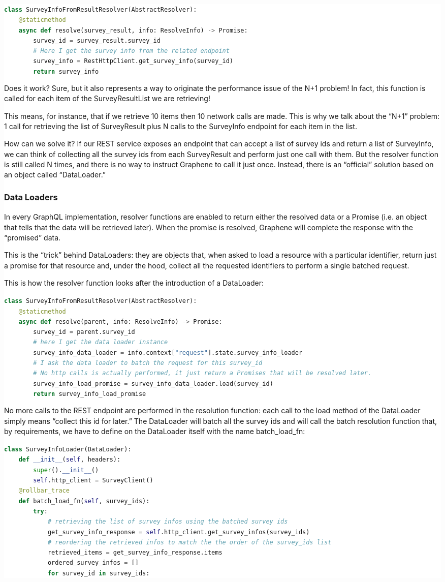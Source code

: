 ```python
class SurveyInfoFromResultResolver(AbstractResolver):
    @staticmethod
    async def resolve(survey_result, info: ResolveInfo) -> Promise:
        survey_id = survey_result.survey_id
        # Here I get the survey info from the related endpoint
        survey_info = RestHttpClient.get_survey_info(survey_id)
        return survey_info
 ```
        
Does it work? Sure, but it also represents a way to originate the performance issue of the N+1 problem! In fact, this function is called for each item of the SurveyResultList we are retrieving!

This means, for instance, that if we retrieve 10 items then 10 network calls are made. This is why we talk about the “N+1” problem: 1 call for retrieving the list of SurveyResult plus N calls to the SurveyInfo endpoint for each item in the list.

How can we solve it? If our REST service exposes an endpoint that can accept a list of survey ids and return a list of SurveyInfo, we can think of collecting all the survey ids from each SurveyResult and perform just one call with them. But the resolver function is still called N times, and there is no way to instruct Graphene to call it just once. Instead, there is an “official” solution based on an object called “DataLoader.”

### Data Loaders
In every GraphQL implementation, resolver functions are enabled to return either the resolved data or a Promise (i.e. an object that tells that the data will be retrieved later). When the promise is resolved, Graphene will complete the response with the “promised” data.

This is the “trick” behind DataLoaders: they are objects that, when asked to load a resource with a particular identifier, return just a promise for that resource and, under the hood, collect all the requested identifiers to perform a single batched request.

This is how the resolver function looks after the introduction of a DataLoader:

```python
class SurveyInfoFromResultResolver(AbstractResolver):
    @staticmethod
    async def resolve(parent, info: ResolveInfo) -> Promise:
        survey_id = parent.survey_id
        # here I get the data loader instance
        survey_info_data_loader = info.context["request"].state.survey_info_loader
        # I ask the data loader to batch the request for this survey_id
        # No http calls is actually performed, it just return a Promises that will be resolved later.
        survey_info_load_promise = survey_info_data_loader.load(survey_id)
        return survey_info_load_promise
```

No more calls to the REST endpoint are performed in the resolution function: each call to the load method of the DataLoader simply means “collect this id for later.” The DataLoader will batch all the survey ids and will call the batch resolution function that, by requirements, we have to define on the DataLoader itself with the name batch_load_fn:

```python
class SurveyInfoLoader(DataLoader):
    def __init__(self, headers):
        super().__init__()
        self.http_client = SurveyClient()
    @rollbar_trace
    def batch_load_fn(self, survey_ids):
        try:
            # retrieving the list of survey infos using the batched survey ids
            get_survey_info_response = self.http_client.get_survey_infos(survey_ids)
            # reordering the retrieved infos to match the the order of the survey_ids list
            retrieved_items = get_survey_info_response.items
            ordered_survey_infos = []
            for survey_id in survey_ids:
```